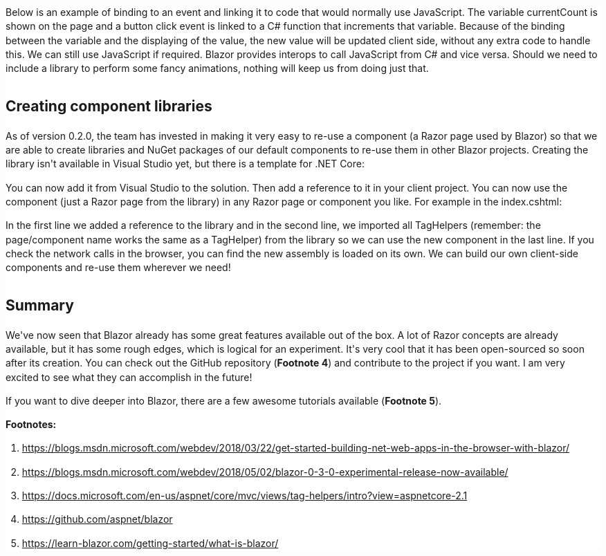 Below is an example of binding to an event and linking it to code that
would normally use JavaScript. The variable currentCount is shown on the
page and a button click event is linked to a C# function that increments
that variable. Because of the binding between the variable and the
displaying of the value, the new value will be updated client side,
without any extra code to handle this. We can still use JavaScript if
required. Blazor provides interops to call JavaScript from C# and vice
versa. Should we need to include a library to perform some fancy
animations, nothing will keep us from doing just that.

## Creating component libraries

As of version 0.2.0, the team has invested in making it very easy to
re-use a component (a Razor page used by Blazor) so that we are able to
create libraries and NuGet packages of our default components to re-use
them in other Blazor projects. Creating the library isn't available in
Visual Studio yet, but there is a template for .NET Core:

You can now add it from Visual Studio to the solution. Then add a
reference to it in your client project. You can now use the component
(just a Razor page from the library) in any Razor page or component you
like. For example in the index.cshtml:

In the first line we added a reference to the library and in the second
line, we imported all TagHelpers (remember: the page/component name
works the same as a TagHelper) from the library so we can use the new
component in the last line. If you check the network calls in the
browser, you can find the new assembly is loaded on its own. We can
build our own client-side components and re-use them wherever we need!

## Summary

We've now seen that Blazor already has some great features available out
of the box. A lot of Razor concepts are already available, but it has
some rough edges, which is logical for an experiment. It's very cool
that it has been open-sourced so soon after its creation. You can check
out the GitHub repository (**Footnote 4**) and contribute to the project
if you want. I am very excited to see what they can accomplish in the
future!

If you want to dive deeper into Blazor, there are a few awesome
tutorials available (**Footnote 5**).

**Footnotes:**

1)  <https://blogs.msdn.microsoft.com/webdev/2018/03/22/get-started-building-net-web-apps-in-the-browser-with-blazor/>

2)  <https://blogs.msdn.microsoft.com/webdev/2018/05/02/blazor-0-3-0-experimental-release-now-available/>

3)  <https://docs.microsoft.com/en-us/aspnet/core/mvc/views/tag-helpers/intro?view=aspnetcore-2.1>

4)  <https://github.com/aspnet/blazor>

5)  <https://learn-blazor.com/getting-started/what-is-blazor/>
